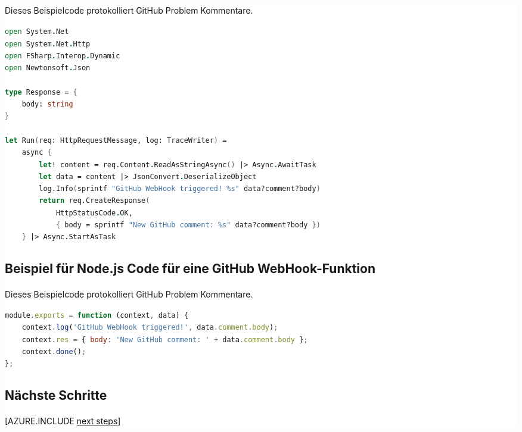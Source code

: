 Dieses Beispielcode protokolliert GitHub Problem Kommentare.

```fsharp
open System.Net
open System.Net.Http
open FSharp.Interop.Dynamic
open Newtonsoft.Json

type Response = {
    body: string
}

let Run(req: HttpRequestMessage, log: TraceWriter) =
    async {
        let! content = req.Content.ReadAsStringAsync() |> Async.AwaitTask
        let data = content |> JsonConvert.DeserializeObject
        log.Info(sprintf "GitHub WebHook triggered! %s" data?comment?body)
        return req.CreateResponse(
            HttpStatusCode.OK,
            { body = sprintf "New GitHub comment: %s" data?comment?body })
    } |> Async.StartAsTask
```

## <a name="example-nodejs-code-for-a-github-webhook-function"></a>Beispiel für Node.js Code für eine GitHub WebHook-Funktion 

Dieses Beispielcode protokolliert GitHub Problem Kommentare.

```javascript
module.exports = function (context, data) {
    context.log('GitHub WebHook triggered!', data.comment.body);
    context.res = { body: 'New GitHub comment: ' + data.comment.body };
    context.done();
};
```

## <a name="next-steps"></a>Nächste Schritte

[AZURE.INCLUDE [next steps](../../includes/functions-bindings-next-steps.md)] 
